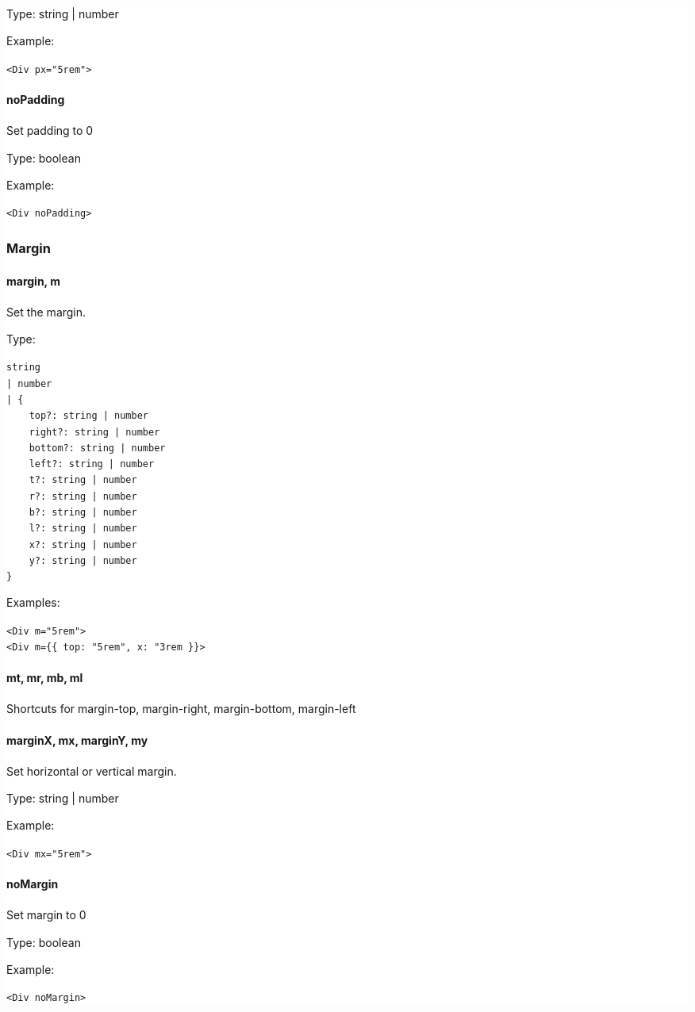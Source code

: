 Type: string | number

Example:
```tsx
<Div px="5rem">
```

#### noPadding
Set padding to 0

Type: boolean

Example:
```tsx
<Div noPadding>
```
### Margin

#### margin, m
Set the margin.

Type:
```
string 
| number
| {
    top?: string | number
    right?: string | number
    bottom?: string | number
    left?: string | number
    t?: string | number
    r?: string | number
    b?: string | number
    l?: string | number
    x?: string | number
    y?: string | number
}
```

Examples:
```tsx
<Div m="5rem">
<Div m={{ top: "5rem", x: "3rem }}>
```

#### mt, mr, mb, ml
Shortcuts for margin-top, margin-right, margin-bottom, margin-left

#### marginX, mx, marginY, my
Set horizontal or vertical margin.

Type: string | number

Example:
```tsx
<Div mx="5rem">
```

#### noMargin
Set margin to 0

Type: boolean

Example:
```tsx
<Div noMargin>
```
